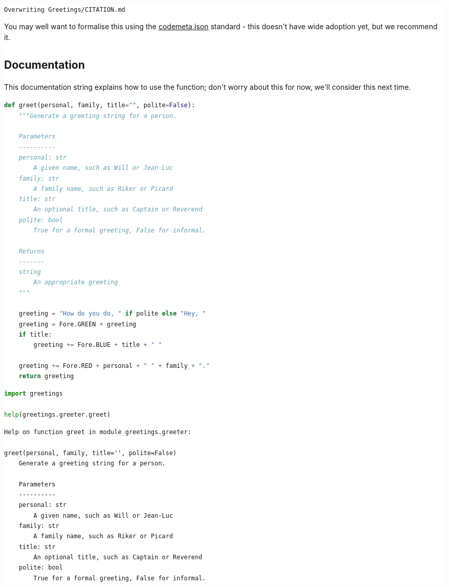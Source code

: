     Overwriting Greetings/CITATION.md


You may well want to formalise this using the [codemeta.json](https://codemeta.github.io/) standard - this doesn't have wide adoption yet, but we recommend it.

## Documentation

This documentation string explains how to use the function; don't worry about this for now, we'll consider
this next time.

```python
def greet(personal, family, title="", polite=False):
    """Generate a greeting string for a person.

    Parameters
    ----------
    personal: str
        A given name, such as Will or Jean-Luc
    family: str
        A family name, such as Riker or Picard
    title: str
        An optional title, such as Captain or Reverend
    polite: bool
        True for a formal greeting, False for informal.

    Returns
    -------
    string
        An appropriate greeting
    """

    greeting = "How do you do, " if polite else "Hey, "
    greeting = Fore.GREEN + greeting
    if title:
        greeting += Fore.BLUE + title + " "

    greeting += Fore.RED + personal + " " + family + "."
    return greeting
```


```python
import greetings

help(greetings.greeter.greet)
```

    Help on function greet in module greetings.greeter:

    greet(personal, family, title='', polite=False)
        Generate a greeting string for a person.

        Parameters
        ----------
        personal: str
            A given name, such as Will or Jean-Luc
        family: str
            A family name, such as Riker or Picard
        title: str
            An optional title, such as Captain or Reverend
        polite: bool
            True for a formal greeting, False for informal.
